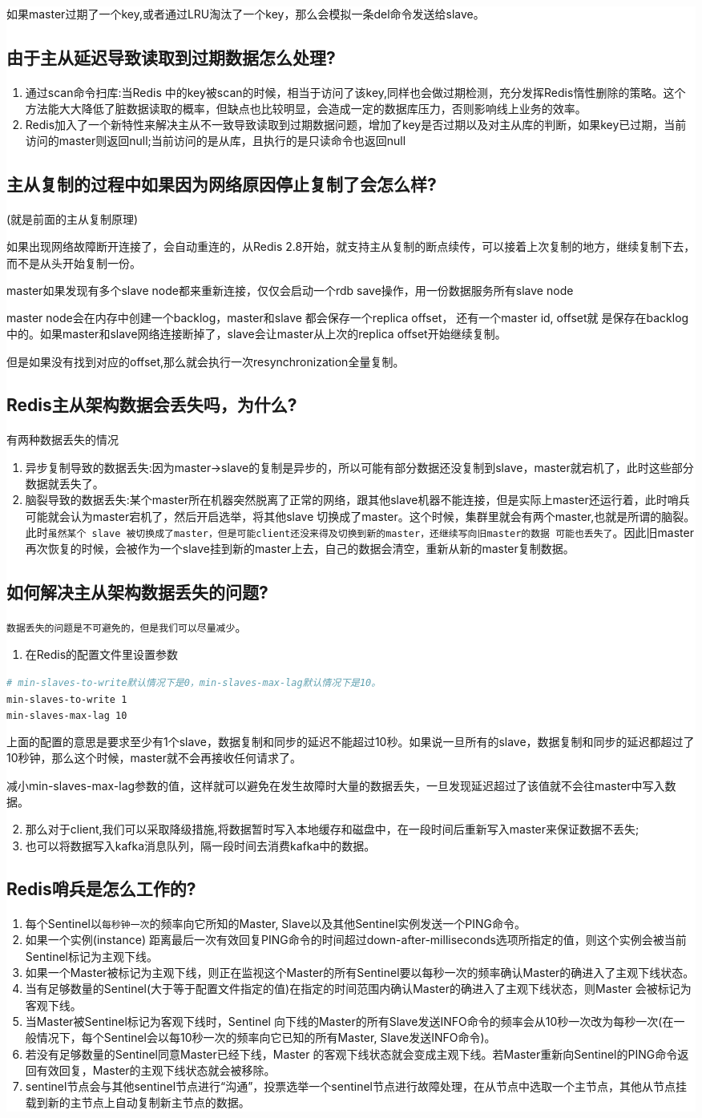 如果master过期了一个key,或者通过LRU淘汰了一个key，那么会模拟一条del命令发送给slave。

## 由于主从延迟导致读取到过期数据怎么处理?

1. 通过scan命令扫库:当Redis 中的key被scan的时候，相当于访问了该key,同样也会做过期检测，充分发挥Redis惰性删除的策略。这个方法能大大降低了脏数据读取的概率，但缺点也比较明显，会造成一定的数据库压力，否则影响线上业务的效率。
2. Redis加入了一个新特性来解决主从不一致导致读取到过期数据问题，增加了key是否过期以及对主从库的判断，如果key已过期，当前访问的master则返回null;当前访问的是从库，且执行的是只读命令也返回null

## 主从复制的过程中如果因为网络原因停止复制了会怎么样?

(就是前面的主从复制原理)

如果出现网络故障断开连接了，会自动重连的，从Redis 2.8开始，就支持主从复制的断点续传，可以接着上次复制的地方，继续复制下去，而不是从头开始复制一份。

master如果发现有多个slave node都来重新连接，仅仅会启动一个rdb save操作，用一份数据服务所有slave node

master node会在内存中创建一个backlog，master和slave 都会保存一个replica offset， 还有一个master id, offset就 是保存在backlog中的。如果master和slave网络连接断掉了，slave会让master从上次的replica offset开始继续复制。

但是如果没有找到对应的offset,那么就会执行一次resynchronization全量复制。

## Redis主从架构数据会丢失吗，为什么?

有两种数据丢失的情况

1.  异步复制导致的数据丢失:因为master->slave的复制是异步的，所以可能有部分数据还没复制到slave，master就宕机了，此时这些部分数据就丢失了。
2.  脑裂导致的数据丢失:某个master所在机器突然脱离了正常的网络，跟其他slave机器不能连接，但是实际上master还运行着，此时哨兵可能就会认为master宕机了，然后开启选举，将其他slave 切换成了master。这个时候，集群里就会有两个master,也就是所谓的脑裂。此时`虽然某个 slave 被切换成了master，但是可能client还没来得及切换到新的master，还继续写向旧master的数据
可能也丢失了`。因此旧master再次恢复的时候，会被作为一个slave挂到新的master上去，自己的数据会清空，重新从新的master复制数据。


## 如何解决主从架构数据丢失的问题?

`数据丢失的问题是不可避免的，但是我们可以尽量减少`。

1.  在Redis的配置文件里设置参数

```bash
# min-slaves-to-write默认情况下是0，min-slaves-max-lag默认情况下是10。
min-slaves-to-write 1
min-slaves-max-lag 10
```

上面的配置的意思是要求至少有1个slave，数据复制和同步的延迟不能超过10秒。如果说一旦所有的slave，数据复制和同步的延迟都超过了10秒钟，那么这个时候，master就不会再接收任何请求了。

减小min-slaves-max-lag参数的值，这样就可以避免在发生故障时大量的数据丢失，一旦发现延迟超过了该值就不会往master中写入数据。

2.  那么对于client,我们可以采取降级措施,将数据暂时写入本地缓存和磁盘中，在一段时间后重新写入master来保证数据不丢失;
3.  也可以将数据写入kafka消息队列，隔一段时间去消费kafka中的数据。

## Redis哨兵是怎么工作的?

1.  每个Sentinel以`每秒钟一次`的频率向它所知的Master, Slave以及其他Sentinel实例发送一个PING命令。
2.  如果一个实例(instance) 距离最后一次有效回复PING命令的时间超过down-after-milliseconds选项所指定的值，则这个实例会被当前Sentinel标记为主观下线。
3.  如果一个Master被标记为主观下线，则正在监视这个Master的所有Sentinel要以每秒一次的频率确认Master的确进入了主观下线状态。
4.  当有足够数量的Sentinel(大于等于配置文件指定的值)在指定的时间范围内确认Master的确进入了主观下线状态，则Master 会被标记为客观下线。
5.  当Master被Sentinel标记为客观下线时，Sentinel 向下线的Master的所有Slave发送INFO命令的频率会从10秒一次改为每秒一次(在一般情况下，每个Sentinel会以每10秒一次的频率向它已知的所有Master, Slave发送INFO命令)。
6.  若没有足够数量的Sentinel同意Master已经下线，Master 的客观下线状态就会变成主观下线。若Master重新向Sentinel的PING命令返回有效回复，Master的主观下线状态就会被移除。
7.  sentinel节点会与其他sentinel节点进行“沟通”，投票选举一个sentinel节点进行故障处理，在从节点中选取一个主节点，其他从节点挂载到新的主节点上自动复制新主节点的数据。
